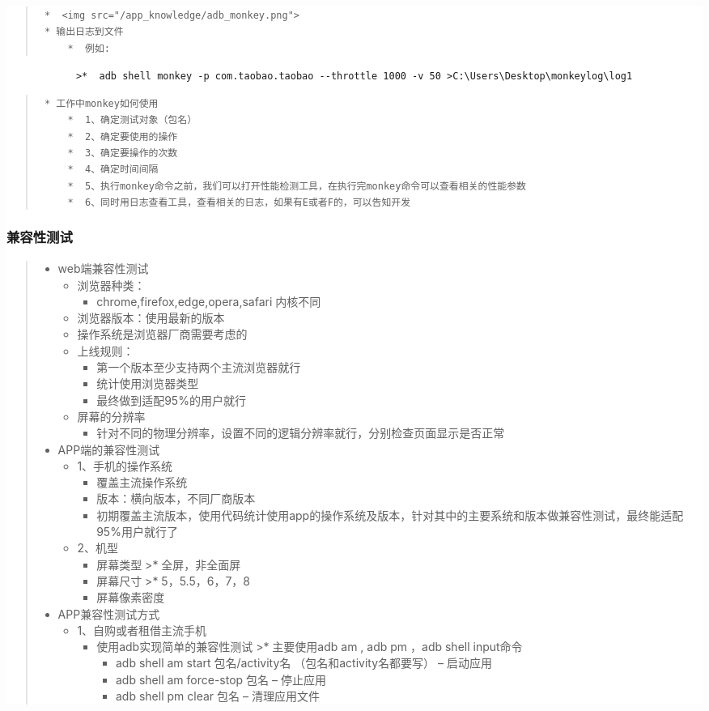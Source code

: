 >      *  <img src="/app_knowledge/adb_monkey.png">
>      * 输出日志到文件
>          *  例如:
				>*  adb shell monkey -p com.taobao.taobao --throttle 1000 -v 50 >C:\Users\Desktop\monkeylog\log1
>      * 工作中monkey如何使用
>          *  1、确定测试对象（包名）
>          *  2、确定要使用的操作
>          *  3、确定要操作的次数
>          *  4、确定时间间隔
>          *  5、执行monkey命令之前，我们可以打开性能检测工具，在执行完monkey命令可以查看相关的性能参数
>          *  6、同时用日志查看工具，查看相关的日志，如果有E或者F的，可以告知开发
					
### 兼容性测试
>* web端兼容性测试
>   * 浏览器种类：
>      *  chrome,firefox,edge,opera,safari 内核不同
>   * 浏览器版本：使用最新的版本
>   * 操作系统是浏览器厂商需要考虑的
>   * 上线规则：
>      *  第一个版本至少支持两个主流浏览器就行
>      *  统计使用浏览器类型
>      *  最终做到适配95%的用户就行
>   * 屏幕的分辨率
>      *  针对不同的物理分辨率，设置不同的逻辑分辨率就行，分别检查页面显示是否正常
>* APP端的兼容性测试
>   * 1、手机的操作系统
>      *  覆盖主流操作系统
>      *  版本：横向版本，不同厂商版本
>      *  初期覆盖主流版本，使用代码统计使用app的操作系统及版本，针对其中的主要系统和版本做兼容性测试，最终能适配95%用户就行了
>   * 2、机型
>      *  屏幕类型
				>*  全屏，非全面屏
>      *  屏幕尺寸
				>*  5，5.5，6，7，8
>      *  屏幕像素密度
>* APP兼容性测试方式
>   * 1、自购或者租借主流手机
>      *  使用adb实现简单的兼容性测试
				>*  主要使用adb am , adb pm ，adb shell input命令
>         *  adb shell am start 包名/activity名 （包名和activity名都要写）
                             – 启动应用
>         *  adb shell am force-stop 包名
                             – 停止应用
>         *  adb shell pm clear 包名
                             – 清理应用文件